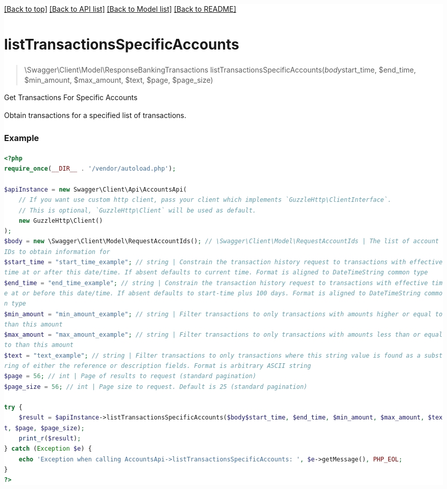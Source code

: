 [[Back to top]](#) [[Back to API list]](../../README.md#documentation-for-api-endpoints) [[Back to Model list]](../../README.md#documentation-for-models) [[Back to README]](../../README.md)

# **listTransactionsSpecificAccounts**
> \Swagger\Client\Model\ResponseBankingTransactions listTransactionsSpecificAccounts($body$start_time, $end_time, $min_amount, $max_amount, $text, $page, $page_size)

Get Transactions For Specific Accounts

Obtain transactions for a specified list of transactions.

### Example
```php
<?php
require_once(__DIR__ . '/vendor/autoload.php');

$apiInstance = new Swagger\Client\Api\AccountsApi(
    // If you want use custom http client, pass your client which implements `GuzzleHttp\ClientInterface`.
    // This is optional, `GuzzleHttp\Client` will be used as default.
    new GuzzleHttp\Client()
);
$body = new \Swagger\Client\Model\RequestAccountIds(); // \Swagger\Client\Model\RequestAccountIds | The list of account IDs to obtain information for
$start_time = "start_time_example"; // string | Constrain the transaction history request to transactions with effective time at or after this date/time. If absent defaults to current time. Format is aligned to DateTimeString common type
$end_time = "end_time_example"; // string | Constrain the transaction history request to transactions with effective time at or before this date/time. If absent defaults to start-time plus 100 days. Format is aligned to DateTimeString common type
$min_amount = "min_amount_example"; // string | Filter transactions to only transactions with amounts higher or equal to than this amount
$max_amount = "max_amount_example"; // string | Filter transactions to only transactions with amounts less than or equal to than this amount
$text = "text_example"; // string | Filter transactions to only transactions where this string value is found as a substring of either the reference or description fields. Format is arbitrary ASCII string
$page = 56; // int | Page of results to request (standard pagination)
$page_size = 56; // int | Page size to request. Default is 25 (standard pagination)

try {
    $result = $apiInstance->listTransactionsSpecificAccounts($body$start_time, $end_time, $min_amount, $max_amount, $text, $page, $page_size);
    print_r($result);
} catch (Exception $e) {
    echo 'Exception when calling AccountsApi->listTransactionsSpecificAccounts: ', $e->getMessage(), PHP_EOL;
}
?>
```
